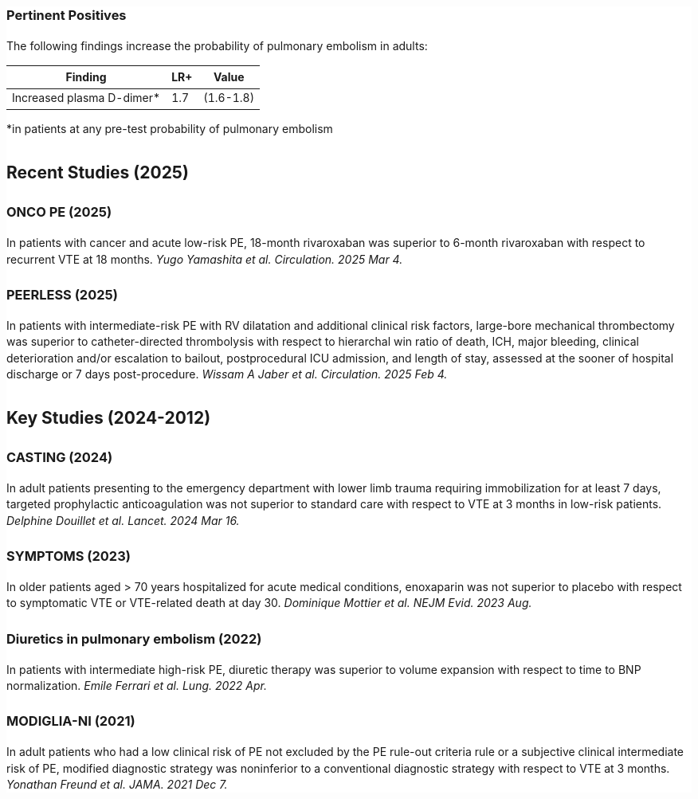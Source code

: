 ### Pertinent Positives
The following findings increase the probability of pulmonary embolism in adults:

| Finding | LR+ | Value |
|---------|-----|-------|
| Increased plasma D-dimer* | 1.7 | (1.6-1.8) |

*in patients at any pre-test probability of pulmonary embolism

## Recent Studies (2025)

### ONCO PE (2025)
In patients with cancer and acute low-risk PE, 18-month rivaroxaban was superior to 6-month rivaroxaban with respect to recurrent VTE at 18 months.
*Yugo Yamashita et al. Circulation. 2025 Mar 4.*

### PEERLESS (2025)
In patients with intermediate-risk PE with RV dilatation and additional clinical risk factors, large-bore mechanical thrombectomy was superior to catheter-directed thrombolysis with respect to hierarchal win ratio of death, ICH, major bleeding, clinical deterioration and/or escalation to bailout, postprocedural ICU admission, and length of stay, assessed at the sooner of hospital discharge or 7 days post-procedure.
*Wissam A Jaber et al. Circulation. 2025 Feb 4.*

## Key Studies (2024-2012)

### CASTING (2024)
In adult patients presenting to the emergency department with lower limb trauma requiring immobilization for at least 7 days, targeted prophylactic anticoagulation was not superior to standard care with respect to VTE at 3 months in low-risk patients.
*Delphine Douillet et al. Lancet. 2024 Mar 16.*

### SYMPTOMS (2023)
In older patients aged > 70 years hospitalized for acute medical conditions, enoxaparin was not superior to placebo with respect to symptomatic VTE or VTE-related death at day 30.
*Dominique Mottier et al. NEJM Evid. 2023 Aug.*

### Diuretics in pulmonary embolism (2022)
In patients with intermediate high-risk PE, diuretic therapy was superior to volume expansion with respect to time to BNP normalization.
*Emile Ferrari et al. Lung. 2022 Apr.*

### MODIGLIA-NI (2021)
In adult patients who had a low clinical risk of PE not excluded by the PE rule-out criteria rule or a subjective clinical intermediate risk of PE, modified diagnostic strategy was noninferior to a conventional diagnostic strategy with respect to VTE at 3 months.
*Yonathan Freund et al. JAMA. 2021 Dec 7.*
